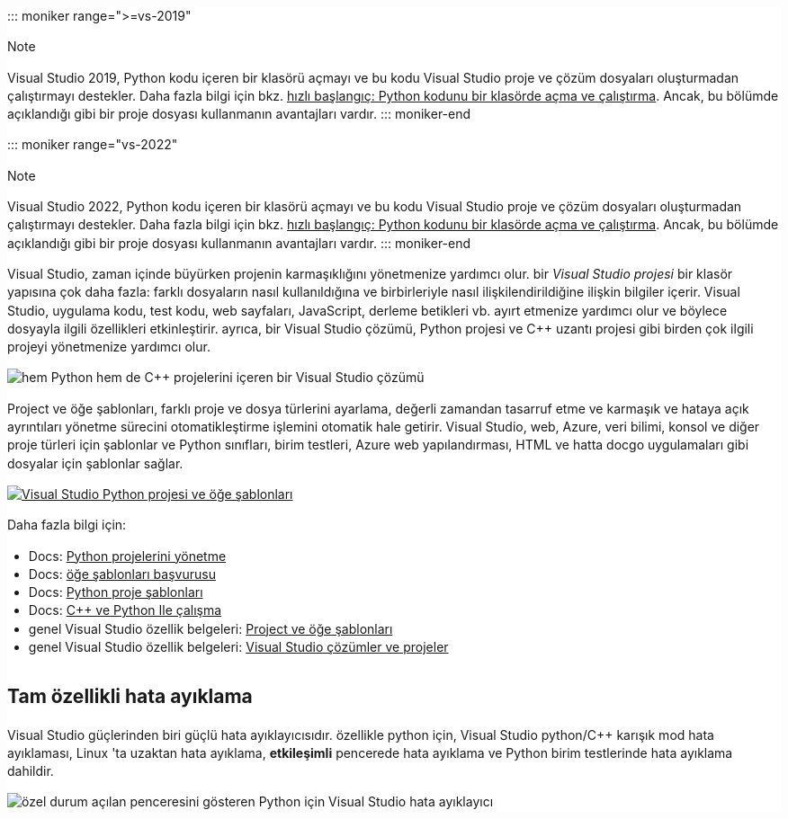 ::: moniker range=">=vs-2019"
> [!Note]
> Visual Studio 2019, Python kodu içeren bir klasörü açmayı ve bu kodu Visual Studio proje ve çözüm dosyaları oluşturmadan çalıştırmayı destekler. Daha fazla bilgi için bkz. [hızlı başlangıç: Python kodunu bir klasörde açma ve çalıştırma](quickstart-05-python-visual-studio-open-folder.md). Ancak, bu bölümde açıklandığı gibi bir proje dosyası kullanmanın avantajları vardır.
::: moniker-end

::: moniker range="vs-2022"
> [!Note]
> Visual Studio 2022, Python kodu içeren bir klasörü açmayı ve bu kodu Visual Studio proje ve çözüm dosyaları oluşturmadan çalıştırmayı destekler. Daha fazla bilgi için bkz. [hızlı başlangıç: Python kodunu bir klasörde açma ve çalıştırma](quickstart-05-python-visual-studio-open-folder.md). Ancak, bu bölümde açıklandığı gibi bir proje dosyası kullanmanın avantajları vardır.
::: moniker-end

Visual Studio, zaman içinde büyürken projenin karmaşıklığını yönetmenize yardımcı olur. bir *Visual Studio projesi* bir klasör yapısına çok daha fazla: farklı dosyaların nasıl kullanıldığına ve birbirleriyle nasıl ilişkilendirildiğine ilişkin bilgiler içerir. Visual Studio, uygulama kodu, test kodu, web sayfaları, JavaScript, derleme betikleri vb. ayırt etmenize yardımcı olur ve böylece dosyayla ilgili özellikleri etkinleştirir. ayrıca, bir Visual Studio çözümü, Python projesi ve C++ uzantı projesi gibi birden çok ilgili projeyi yönetmenize yardımcı olur.

   ![hem Python hem de C++ projelerini içeren bir Visual Studio çözümü](media/projects-solution-explorer-two-projects.png)

Project ve öğe şablonları, farklı proje ve dosya türlerini ayarlama, değerli zamandan tasarruf etme ve karmaşık ve hataya açık ayrıntıları yönetme sürecini otomatikleştirme işlemini otomatik hale getirir. Visual Studio, web, Azure, veri bilimi, konsol ve diğer proje türleri için şablonlar ve Python sınıfları, birim testleri, Azure web yapılandırması, HTML ve hatta docgo uygulamaları gibi dosyalar için şablonlar sağlar.

   [![Visual Studio Python projesi ve öğe şablonları](media/project-and-item-templates.png)](media/project-and-item-templates.png#lightbox)

Daha fazla bilgi için:

- Docs: [Python projelerini yönetme](managing-python-projects-in-visual-studio.md)
- Docs: [öğe şablonları başvurusu](python-item-templates.md)
- Docs: [Python proje şablonları](managing-python-projects-in-visual-studio.md#project-templates)
- Docs: [C++ ve Python Ile çalışma](working-with-c-cpp-python-in-visual-studio.md)
- genel Visual Studio özellik belgeleri: [Project ve öğe şablonları](../ide/creating-project-and-item-templates.md#visual-studio-templates)
- genel Visual Studio özellik belgeleri: [Visual Studio çözümler ve projeler](../ide/solutions-and-projects-in-visual-studio.md)

## <a name="full-featured-debugging"></a>Tam özellikli hata ayıklama

Visual Studio güçlerinden biri güçlü hata ayıklayıcısıdır. özellikle python için, Visual Studio python/C++ karışık mod hata ayıklaması, Linux 'ta uzaktan hata ayıklama, **etkileşimli** pencerede hata ayıklama ve Python birim testlerinde hata ayıklama dahildir.

   ![özel durum açılan penceresini gösteren Python için Visual Studio hata ayıklayıcı](media/debugging-exception-popup.png)
